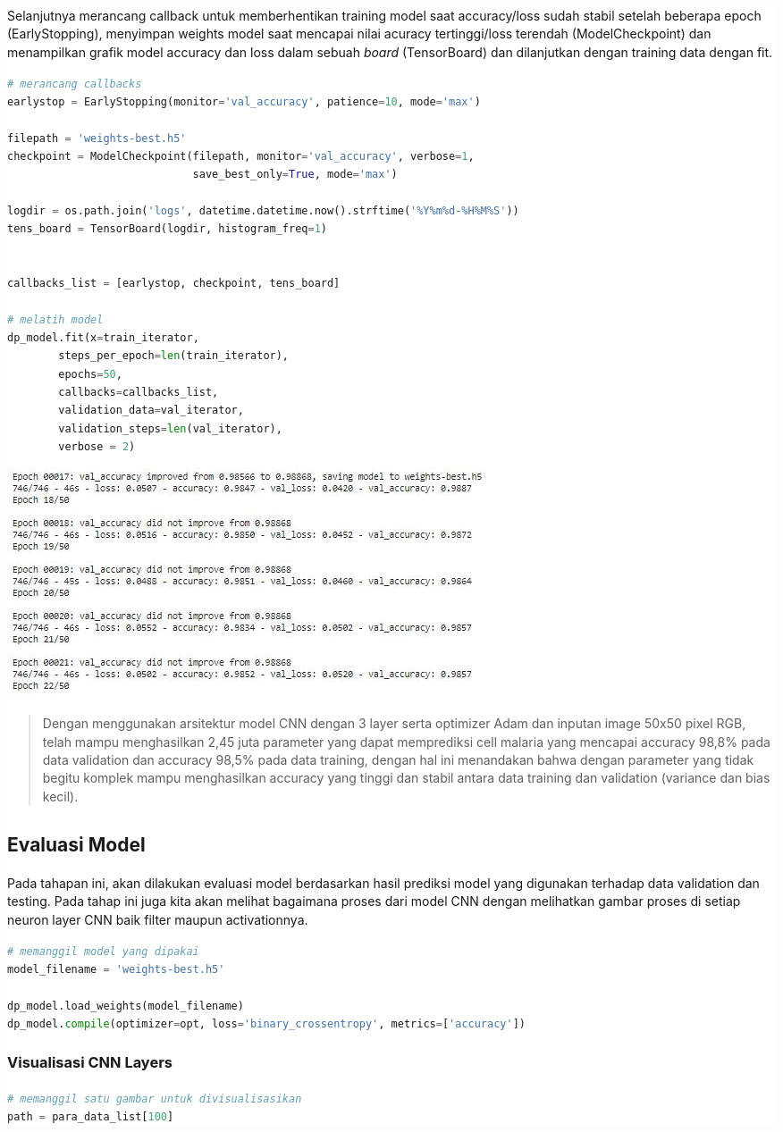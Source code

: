 Selanjutnya merancang callback untuk memberhentikan training model saat accuracy/loss sudah stabil setelah beberapa epoch (EarlyStopping), menyimpan weights model saat mencapai nilai acuracy tertinggi/loss terendah (ModelCheckpoint) dan menampilkan grafik model accuracy dan loss dalam sebuah *board* (TensorBoard) dan dilanjutkan dengan training data dengan fit.
```python
# merancang callbacks
earlystop = EarlyStopping(monitor='val_accuracy', patience=10, mode='max')

filepath = 'weights-best.h5'
checkpoint = ModelCheckpoint(filepath, monitor='val_accuracy', verbose=1, 
                             save_best_only=True, mode='max')

logdir = os.path.join('logs', datetime.datetime.now().strftime('%Y%m%d-%H%M%S'))
tens_board = TensorBoard(logdir, histogram_freq=1)


callbacks_list = [earlystop, checkpoint, tens_board]

# melatih model
dp_model.fit(x=train_iterator,
        steps_per_epoch=len(train_iterator),
        epochs=50,
        callbacks=callbacks_list,
        validation_data=val_iterator,
        validation_steps=len(val_iterator),
        verbose = 2)
```
![epoch_acc](/images/model_accuracy.jpg)

> Dengan menggunakan arsitektur model CNN dengan 3 layer serta optimizer Adam dan inputan image 50x50 pixel RGB, telah mampu menghasilkan 2,45 juta parameter yang dapat memprediksi cell malaria yang mencapai accuracy 98,8% pada data validation dan accuracy 98,5% pada data training, dengan hal ini menandakan bahwa dengan parameter yang tidak begitu komplek mampu menghasilkan accuracy yang tinggi dan stabil antara data training dan validation (variance dan bias kecil).

## Evaluasi Model
Pada tahapan ini, akan dilakukan evaluasi model berdasarkan hasil prediksi model yang digunakan terhadap data validation dan testing. Pada tahap ini juga kita akan melihat bagaimana proses dari model CNN dengan melihatkan gambar proses di setiap neuron layer CNN baik filter maupun activationnya.
```python
# memanggil model yang dipakai
model_filename = 'weights-best.h5'

dp_model.load_weights(model_filename)
dp_model.compile(optimizer=opt, loss='binary_crossentropy', metrics=['accuracy'])
```
### Visualisasi CNN Layers
```python
# memanggil satu gambar untuk divisualisasikan
path = para_data_list[100]
```